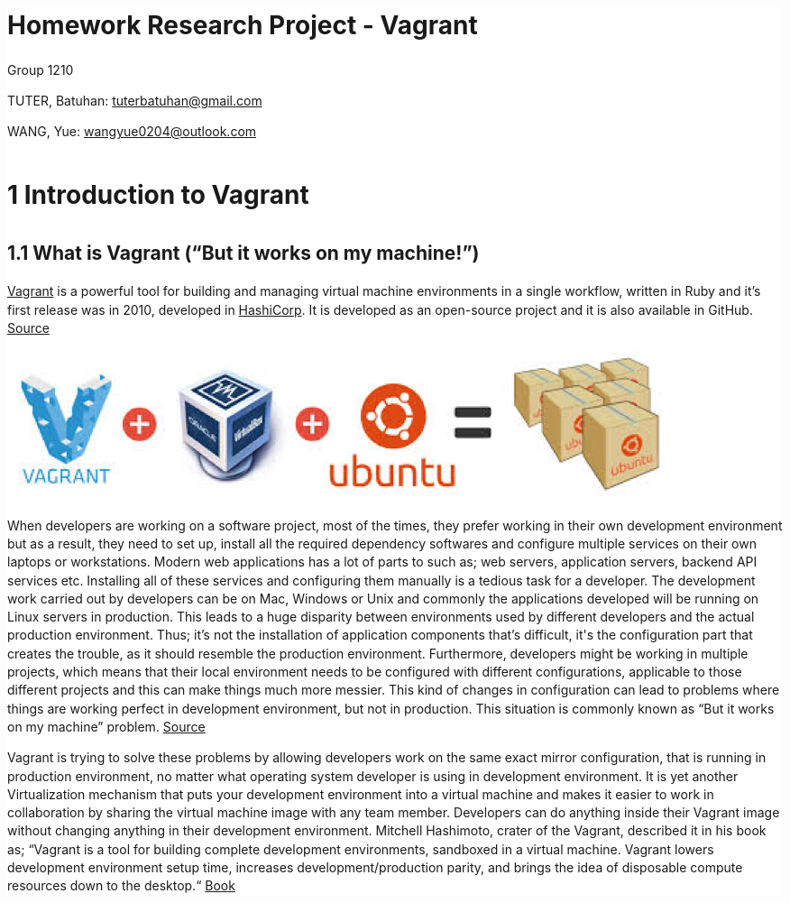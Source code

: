 # Homework Research Project - Vagrant

Group 1210

TUTER, Batuhan: tuterbatuhan@gmail.com

WANG, Yue: wangyue0204@outlook.com

# 1 Introduction to Vagrant

## 1.1 What is Vagrant (“But it works on my machine!”)
[Vagrant](https://www.vagrantup.com/) is a powerful tool for building and managing virtual machine environments in a single workflow, written in Ruby and it’s first release was in 2010, developed in [HashiCorp](https://www.hashicorp.com/). It is developed as an open-source project and it is also available in GitHub. [Source](https://github.com/hashicorp/vagrant)

![Init](img/plus.png)

When developers are working on a software project, most of the times, they prefer working in their own development environment but as a result, they need to set up, install all the required dependency softwares and configure multiple services on their own laptops or workstations. Modern web applications has a lot of parts to such as; web servers, application servers, backend API services etc. Installing all of these services and configuring them manually is a tedious task for a developer. The development work carried out by developers can be on Mac, Windows or Unix and commonly the applications developed will be running on Linux servers in production. This leads to a huge disparity between environments used by different developers and the actual production environment. Thus; it’s not the installation of application components that’s difficult, it's the configuration part that creates the trouble, as it should resemble the production environment. Furthermore, developers might be working in multiple projects, which means that their local environment needs to be configured with different configurations, applicable to those different projects and this can make things much more messier. This kind of changes in configuration can lead to problems where things are working perfect in development environment, but not in production. This situation is commonly known as “But it works on my machine” problem. [Source](https://www.slashroot.in/what-vagrant-and-how-does-it-work)

Vagrant is trying to solve these problems by allowing developers work on the same exact mirror configuration, that is running in production environment, no matter what operating system developer is using in development environment. It is yet another Virtualization mechanism that puts your development environment into a virtual machine and makes it easier to work in collaboration by sharing the virtual machine image with any team member. Developers can do anything inside their Vagrant image without changing anything in their development environment. Mitchell Hashimoto, crater of the Vagrant, described it in his book as; “Vagrant is a tool for building complete development environments, sandboxed in a virtual machine. Vagrant lowers development environment setup time, increases development/production parity, and brings the idea of disposable compute resources down to the desktop.“ [Book](https://books.google.es/books?id=9c0hT2EOxLQC&dq=Vagrant:+Up+and+Running:+Create+and+Manage+Virtualized+Development+Environments+1st+Edition&hl=tr&lr=) 
